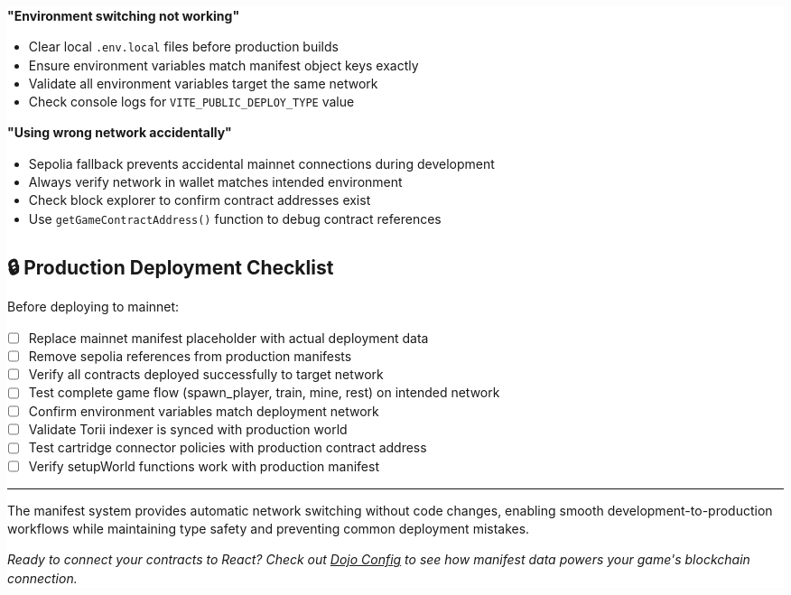 **"Environment switching not working"**
- Clear local `.env.local` files before production builds
- Ensure environment variables match manifest object keys exactly
- Validate all environment variables target the same network
- Check console logs for `VITE_PUBLIC_DEPLOY_TYPE` value

**"Using wrong network accidentally"**
- Sepolia fallback prevents accidental mainnet connections during development
- Always verify network in wallet matches intended environment
- Check block explorer to confirm contract addresses exist
- Use `getGameContractAddress()` function to debug contract references

## 🔒 Production Deployment Checklist

Before deploying to mainnet:
- [ ] Replace mainnet manifest placeholder with actual deployment data
- [ ] Remove sepolia references from production manifests  
- [ ] Verify all contracts deployed successfully to target network
- [ ] Test complete game flow (spawn_player, train, mine, rest) on intended network
- [ ] Confirm environment variables match deployment network
- [ ] Validate Torii indexer is synced with production world
- [ ] Test cartridge connector policies with production contract address
- [ ] Verify setupWorld functions work with production manifest

---

The manifest system provides automatic network switching without code changes, enabling smooth development-to-production workflows while maintaining type safety and preventing common deployment mistakes.

*Ready to connect your contracts to React? Check out [Dojo Config](/integrations/react/dojo-config) to see how manifest data powers your game's blockchain connection.*